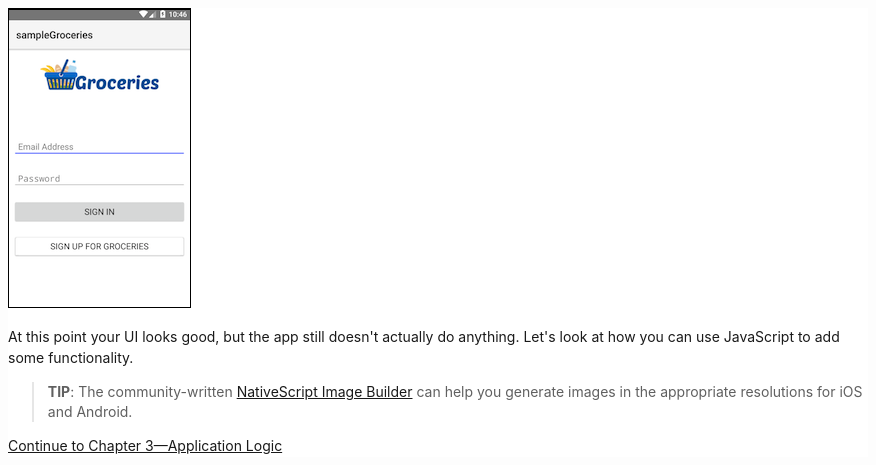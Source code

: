 ![login 4](/img/cli-getting-started/nativescript/chapter2/android/4.png)

At this point your UI looks good, but the app still doesn't actually do anything. Let's look at how you can use JavaScript to add some functionality.

> **TIP**: The community-written [NativeScript Image Builder](http://nsimage.brosteins.com/) can help you generate images in the appropriate resolutions for iOS and Android.

<div class="next-chapter-link-container">
  <a href="/tutorial/chapter-3">Continue to Chapter 3—Application Logic</a>
</div>
